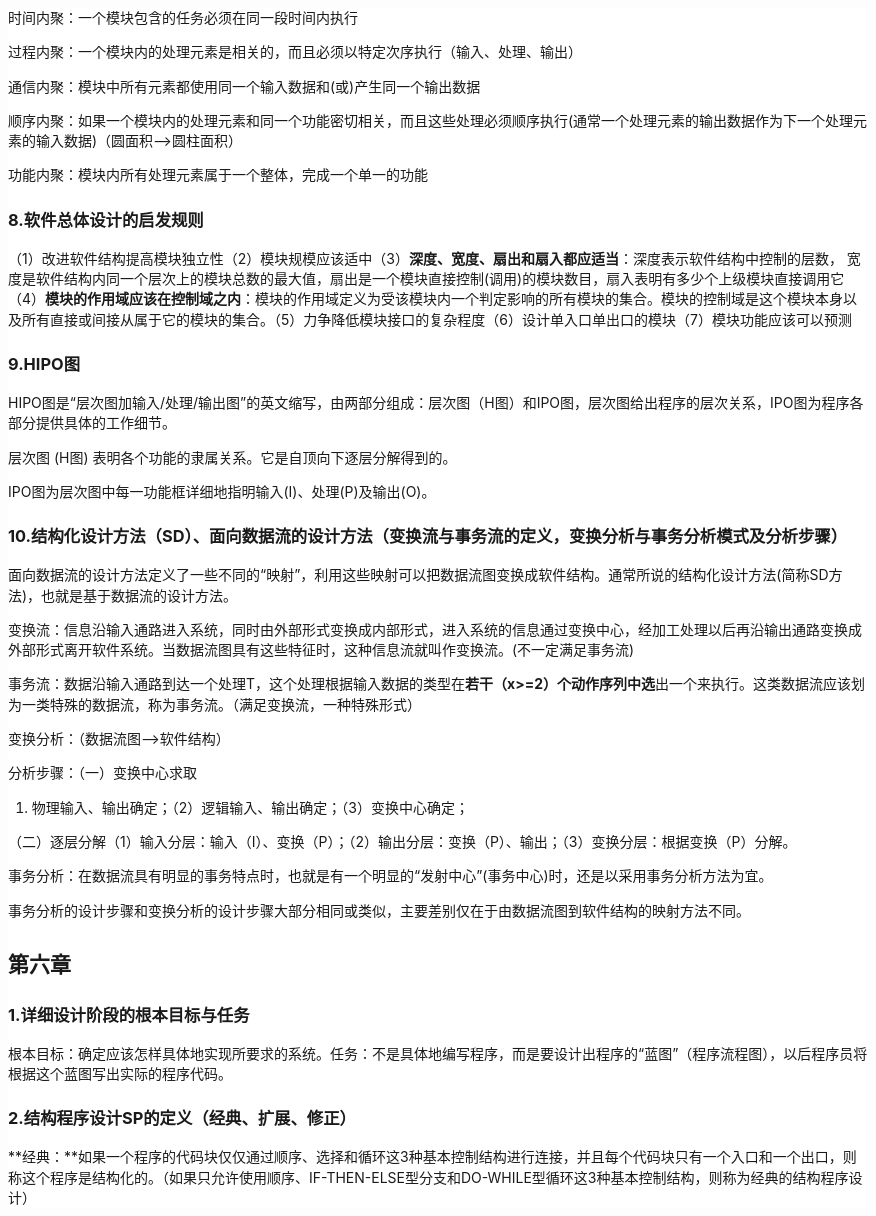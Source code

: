 时间内聚：一个模块包含的任务必须在同一段时间内执行

过程内聚：一个模块内的处理元素是相关的，而且必须以特定次序执行（输入、处理、输出）

通信内聚：模块中所有元素都使用同一个输入数据和(或)产生同一个输出数据

顺序内聚：如果一个模块内的处理元素和同一个功能密切相关，而且这些处理必须顺序执行(通常一个处理元素的输出数据作为下一个处理元素的输入数据)（圆面积—\>圆柱面积）

功能内聚：模块内所有处理元素属于一个整体，完成一个单一的功能

### **8.软件总体设计的启发规则**

（1）改进软件结构提高模块独立性（2）模块规模应该适中（3）**深度、宽度、扇出和扇入都应适当**：深度表示软件结构中控制的层数， 宽度是软件结构内同一个层次上的模块总数的最大值，扇出是一个模块直接控制(调用)的模块数目，扇入表明有多少个上级模块直接调用它（4）**模块的作用域应该在控制域之内**：模块的作用域定义为受该模块内一个判定影响的所有模块的集合。模块的控制域是这个模块本身以及所有直接或间接从属于它的模块的集合。（5）力争降低模块接口的复杂程度（6）设计单入口单出口的模块（7）模块功能应该可以预测

### **9.HIPO图**

HIPO图是“层次图加输入/处理/输出图”的英文缩写，由两部分组成：层次图（H图）和IPO图，层次图给出程序的层次关系，IPO图为程序各部分提供具体的工作细节。

层次图 (H图) 表明各个功能的隶属关系。它是自顶向下逐层分解得到的。

IPO图为层次图中每一功能框详细地指明输入(I)、处理(P)及输出(O)。

### **10.结构化设计方法（SD）、面向数据流的设计方法（变换流与事务流的定义，变换分析与事务分析模式及分析步骤）**

面向数据流的设计方法定义了一些不同的“映射”，利用这些映射可以把数据流图变换成软件结构。通常所说的结构化设计方法(简称SD方法)，也就是基于数据流的设计方法。

变换流：信息沿输入通路进入系统，同时由外部形式变换成内部形式，进入系统的信息通过变换中心，经加工处理以后再沿输出通路变换成外部形式离开软件系统。当数据流图具有这些特征时，这种信息流就叫作变换流。(不一定满足事务流)

事务流：数据沿输入通路到达一个处理T，这个处理根据输入数据的类型在**若干（x\>=2）**个动作序列中**选**出一个来执行。这类数据流应该划为一类特殊的数据流，称为事务流。（满足变换流，一种特殊形式）

变换分析：（数据流图—\>软件结构）

分析步骤：（一）变换中心求取

1.  物理输入、输出确定；（2）逻辑输入、输出确定；（3）变换中心确定；

（二）逐层分解（1）输入分层：输入（I）、变换（P）；（2）输出分层：变换（P）、输出；（3）变换分层：根据变换（P）分解。

事务分析：在数据流具有明显的事务特点时，也就是有一个明显的“发射中心”(事务中心)时，还是以采用事务分析方法为宜。

事务分析的设计步骤和变换分析的设计步骤大部分相同或类似，主要差别仅在于由数据流图到软件结构的映射方法不同。

## **第六章**

### **1.详细设计阶段的根本目标与任务**

根本目标：确定应该怎样具体地实现所要求的系统。任务：不是具体地编写程序，而是要设计出程序的“蓝图”（程序流程图），以后程序员将根据这个蓝图写出实际的程序代码。

### **2.结构程序设计SP的定义（经典、扩展、修正）**

**经典：**如果一个程序的代码块仅仅通过顺序、选择和循环这3种基本控制结构进行连接，并且每个代码块只有一个入口和一个出口，则称这个程序是结构化的。（如果只允许使用顺序、IF-THEN-ELSE型分支和DO-WHILE型循环这3种基本控制结构，则称为经典的结构程序设计）
